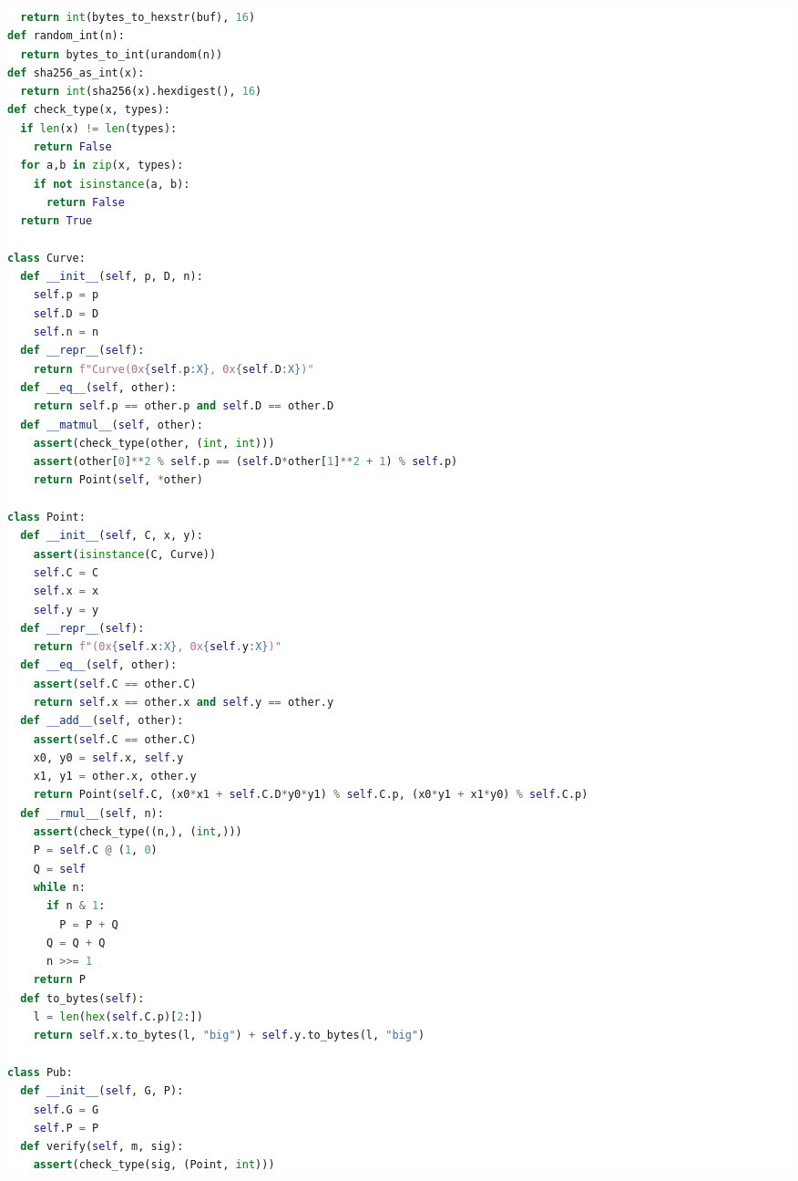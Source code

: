 ```python
  return int(bytes_to_hexstr(buf), 16)
def random_int(n):
  return bytes_to_int(urandom(n))
def sha256_as_int(x):
  return int(sha256(x).hexdigest(), 16)
def check_type(x, types):
  if len(x) != len(types):
    return False
  for a,b in zip(x, types):
    if not isinstance(a, b):
      return False
  return True

class Curve:
  def __init__(self, p, D, n):
    self.p = p
    self.D = D
    self.n = n
  def __repr__(self):
    return f"Curve(0x{self.p:X}, 0x{self.D:X})"
  def __eq__(self, other):
    return self.p == other.p and self.D == other.D
  def __matmul__(self, other):
    assert(check_type(other, (int, int)))
    assert(other[0]**2 % self.p == (self.D*other[1]**2 + 1) % self.p)
    return Point(self, *other)

class Point:
  def __init__(self, C, x, y):
    assert(isinstance(C, Curve))
    self.C = C
    self.x = x
    self.y = y
  def __repr__(self):
    return f"(0x{self.x:X}, 0x{self.y:X})"
  def __eq__(self, other):
    assert(self.C == other.C)
    return self.x == other.x and self.y == other.y
  def __add__(self, other):
    assert(self.C == other.C)
    x0, y0 = self.x, self.y
    x1, y1 = other.x, other.y
    return Point(self.C, (x0*x1 + self.C.D*y0*y1) % self.C.p, (x0*y1 + x1*y0) % self.C.p)
  def __rmul__(self, n):
    assert(check_type((n,), (int,)))
    P = self.C @ (1, 0)
    Q = self
    while n:
      if n & 1:
        P = P + Q
      Q = Q + Q
      n >>= 1
    return P
  def to_bytes(self):
    l = len(hex(self.C.p)[2:])
    return self.x.to_bytes(l, "big") + self.y.to_bytes(l, "big")

class Pub:
  def __init__(self, G, P):
    self.G = G
    self.P = P
  def verify(self, m, sig):
    assert(check_type(sig, (Point, int)))
```